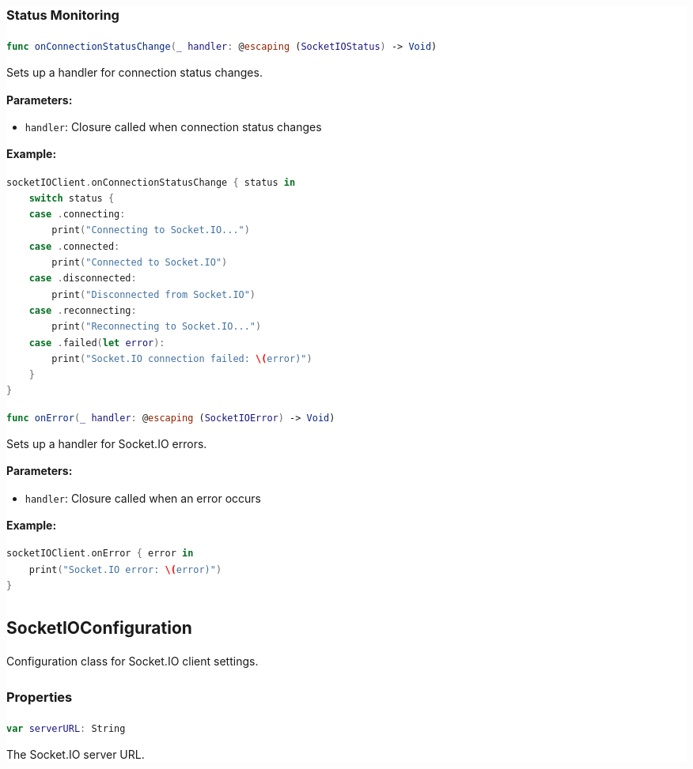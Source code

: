 ### Status Monitoring

```swift
func onConnectionStatusChange(_ handler: @escaping (SocketIOStatus) -> Void)
```

Sets up a handler for connection status changes.

**Parameters:**
- `handler`: Closure called when connection status changes

**Example:**
```swift
socketIOClient.onConnectionStatusChange { status in
    switch status {
    case .connecting:
        print("Connecting to Socket.IO...")
    case .connected:
        print("Connected to Socket.IO")
    case .disconnected:
        print("Disconnected from Socket.IO")
    case .reconnecting:
        print("Reconnecting to Socket.IO...")
    case .failed(let error):
        print("Socket.IO connection failed: \(error)")
    }
}
```

```swift
func onError(_ handler: @escaping (SocketIOError) -> Void)
```

Sets up a handler for Socket.IO errors.

**Parameters:**
- `handler`: Closure called when an error occurs

**Example:**
```swift
socketIOClient.onError { error in
    print("Socket.IO error: \(error)")
}
```

## SocketIOConfiguration

Configuration class for Socket.IO client settings.

### Properties

```swift
var serverURL: String
```

The Socket.IO server URL.
